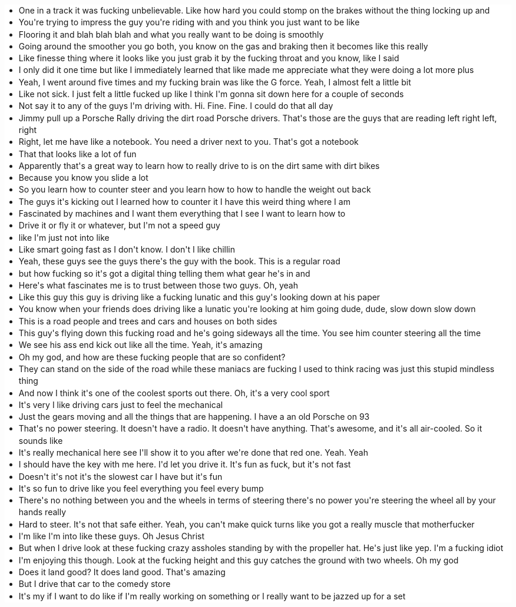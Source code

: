 *  One in a track it was fucking unbelievable. Like how hard you could stomp on the brakes without the thing locking up and
*  You're trying to impress the guy you're riding with and you think you just want to be like
*  Flooring it and blah blah blah and what you really want to be doing is smoothly
*  Going around the smoother you go both, you know on the gas and braking then it becomes like this really
*  Like finesse thing where it looks like you just grab it by the fucking throat and you know, like I said
*  I only did it one time but like I immediately learned that like made me appreciate what they were doing a lot more plus
*  Yeah, I went around five times and my fucking brain was like the G force. Yeah, I almost felt a little bit
*  Like not sick. I just felt a little fucked up like I think I'm gonna sit down here for a couple of seconds
*  Not say it to any of the guys I'm driving with. Hi. Fine. Fine. I could do that all day
*  Jimmy pull up a Porsche Rally driving the dirt road Porsche drivers. That's those are the guys that are reading left right left, right
*  Right, let me have like a notebook. You need a driver next to you. That's got a notebook
*  That that looks like a lot of fun
*  Apparently that's a great way to learn how to really drive to is on the dirt same with dirt bikes
*  Because you know you slide a lot
*  So you learn how to counter steer and you learn how to how to handle the weight out back
*  The guys it's kicking out I learned how to counter it I have this weird thing where I am
*  Fascinated by machines and I want them everything that I see I want to learn how to
*  Drive it or fly it or whatever, but I'm not a speed guy
*  like I'm just not into like
*  Like smart going fast as I don't know. I don't I like chillin
*  Yeah, these guys see the guys there's the guy with the book. This is a regular road
*  but how fucking so it's got a digital thing telling them what gear he's in and
*  Here's what fascinates me is to trust between those two guys. Oh, yeah
*  Like this guy this guy is driving like a fucking lunatic and this guy's looking down at his paper
*  You know when your friends does driving like a lunatic you're looking at him going dude, dude, slow down slow down
*  This is a road people and trees and cars and houses on both sides
*  This guy's flying down this fucking road and he's going sideways all the time. You see him counter steering all the time
*  We see his ass end kick out like all the time. Yeah, it's amazing
*  Oh my god, and how are these fucking people that are so confident?
*  They can stand on the side of the road while these maniacs are fucking I used to think racing was just this stupid mindless thing
*  And now I think it's one of the coolest sports out there. Oh, it's a very cool sport
*  It's very I like driving cars just to feel the mechanical
*  Just the gears moving and all the things that are happening. I have a an old Porsche on 93
*  That's no power steering. It doesn't have a radio. It doesn't have anything. That's awesome, and it's all air-cooled. So it sounds like
*  It's really mechanical here see I'll show it to you after we're done that red one. Yeah. Yeah
*  I should have the key with me here. I'd let you drive it. It's fun as fuck, but it's not fast
*  Doesn't it's not it's the slowest car I have but it's fun
*  It's so fun to drive like you feel everything you feel every bump
*  There's no nothing between you and the wheels in terms of steering there's no power you're steering the wheel all by your hands really
*  Hard to steer. It's not that safe either. Yeah, you can't make quick turns like you got a really muscle that motherfucker
*  I'm like I'm into like these guys. Oh Jesus Christ
*  But when I drive look at these fucking crazy assholes standing by with the propeller hat. He's just like yep. I'm a fucking idiot
*  I'm enjoying this though. Look at the fucking height and this guy catches the ground with two wheels. Oh my god
*  Does it land good? It does land good. That's amazing
*  But I drive that car to the comedy store
*  It's my if I want to do like if I'm really working on something or I really want to be jazzed up for a set